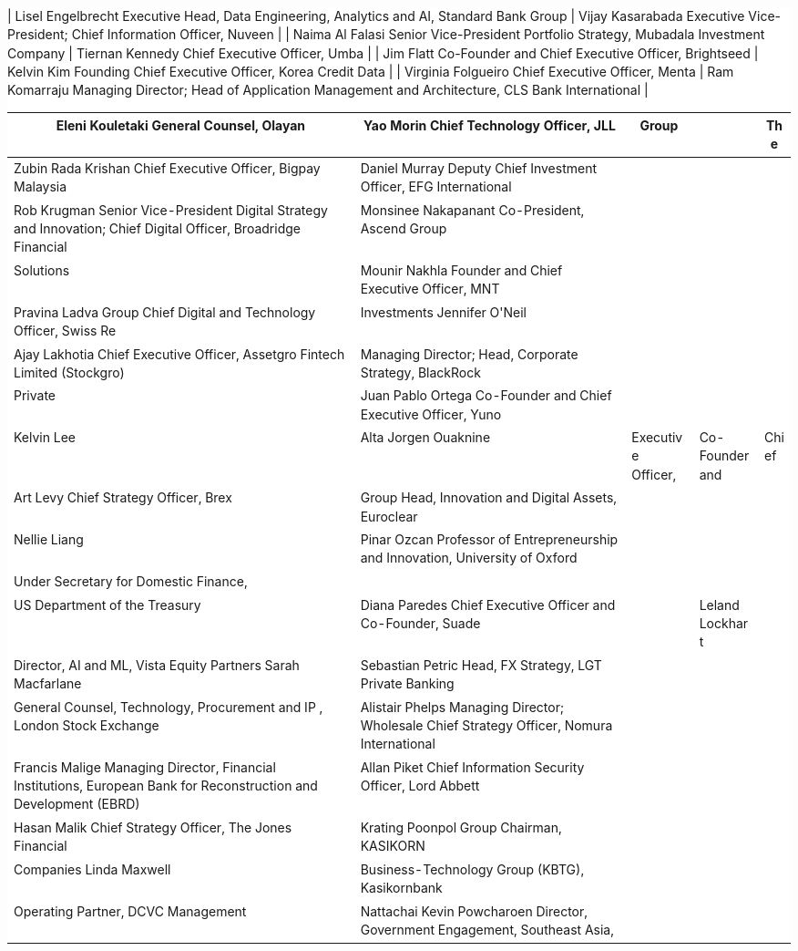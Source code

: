 | Lisel Engelbrecht Executive Head, Data Engineering, Analytics and AI, Standard Bank Group                    | Vijay Kasarabada Executive Vice-President; Chief Information Officer, Nuveen                                                  |
| Naima Al Falasi Senior Vice-President Portfolio Strategy, Mubadala Investment Company                        | Tiernan Kennedy Chief Executive Officer, Umba                                                                                 |
| Jim Flatt Co-Founder and Chief Executive Officer, Brightseed                                                 | Kelvin Kim Founding Chief Executive Officer, Korea Credit Data                                                                |
| Virginia Folgueiro Chief Executive Officer, Menta                                                            | Ram Komarraju Managing Director; Head of Application Management and Architecture, CLS Bank International                      |

| Eleni Kouletaki General Counsel, Olayan                                                                           | Yao Morin Chief Technology Officer, JLL                                                   | Group              |                 | The   |
|-------------------------------------------------------------------------------------------------------------------|-------------------------------------------------------------------------------------------|--------------------|-----------------|-------|
| Zubin Rada Krishan Chief Executive Officer, Bigpay Malaysia                                                       | Daniel Murray Deputy Chief Investment Officer, EFG International                          |                    |                 |       |
| Rob Krugman Senior Vice-President Digital Strategy and Innovation; Chief Digital Officer, Broadridge Financial    | Monsinee Nakapanant Co-President, Ascend Group                                            |                    |                 |       |
| Solutions                                                                                                         | Mounir Nakhla Founder and Chief Executive Officer, MNT                                    |                    |                 |       |
| Pravina Ladva Group Chief Digital and Technology Officer, Swiss Re                                                | Investments Jennifer O'Neil                                                               |                    |                 |       |
| Ajay Lakhotia Chief Executive Officer, Assetgro Fintech Limited (Stockgro)                                        | Managing Director; Head, Corporate Strategy, BlackRock                                    |                    |                 |       |
| Private                                                                                                           | Juan Pablo Ortega Co-Founder and Chief Executive Officer, Yuno                            |                    |                 |       |
| Kelvin Lee                                                                                                        | Alta Jorgen Ouaknine                                                                      | Executive Officer, | Co-Founder and  | Chief |
| Art Levy Chief Strategy Officer, Brex                                                                             | Group Head, Innovation and Digital Assets, Euroclear                                      |                    |                 |       |
| Nellie Liang                                                                                                      | Pinar Ozcan Professor of Entrepreneurship and Innovation, University of Oxford            |                    |                 |       |
| Under Secretary for Domestic Finance,                                                                             |                                                                                           |                    |                 |       |
| US Department of the Treasury                                                                                     | Diana Paredes Chief Executive Officer and Co-Founder, Suade                               |                    | Leland Lockhart |       |
| Director, AI and ML, Vista Equity Partners Sarah Macfarlane                                                       | Sebastian Petric Head, FX Strategy, LGT Private Banking                                   |                    |                 |       |
| General Counsel, Technology, Procurement and IP , London Stock Exchange                                           | Alistair Phelps Managing Director; Wholesale Chief Strategy Officer, Nomura International |                    |                 |       |
| Francis Malige Managing Director, Financial Institutions, European Bank for Reconstruction and Development (EBRD) | Allan Piket Chief Information Security Officer, Lord Abbett                               |                    |                 |       |
| Hasan Malik Chief Strategy Officer, The Jones Financial                                                           | Krating Poonpol Group Chairman, KASIKORN                                                  |                    |                 |       |
| Companies Linda Maxwell                                                                                           | Business-Technology Group (KBTG), Kasikornbank                                            |                    |                 |       |
| Operating Partner, DCVC Management                                                                                | Nattachai Kevin Powcharoen Director, Government Engagement, Southeast Asia,               |                    |                 |       |